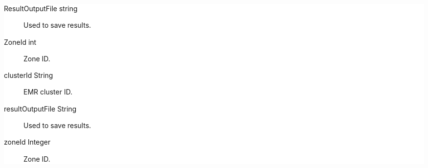 <a data-swiftype-name="resource-property" data-swiftype-type="text" href="#resultoutputfile_go" style="color: inherit; text-decoration: inherit;">Result<wbr>Output<wbr>File</a>
</span>
        <span class="property-indicator"></span>
        <span class="property-type">string</span>
    </dt>
    <dd><p>Used to save results.</p>
</dd><dt class="property-optional"
            title="Optional">
        <span id="zoneid_go">
<a data-swiftype-name="resource-property" data-swiftype-type="text" href="#zoneid_go" style="color: inherit; text-decoration: inherit;">Zone<wbr>Id</a>
</span>
        <span class="property-indicator"></span>
        <span class="property-type">int</span>
    </dt>
    <dd><p>Zone ID.</p>
</dd></dl>
</pulumi-choosable>
</div>

<div>
<pulumi-choosable type="language" values="java">
<dl class="resources-properties"><dt class="property-required"
            title="Required">
        <span id="clusterid_java">
<a data-swiftype-name="resource-property" data-swiftype-type="text" href="#clusterid_java" style="color: inherit; text-decoration: inherit;">cluster<wbr>Id</a>
</span>
        <span class="property-indicator"></span>
        <span class="property-type">String</span>
    </dt>
    <dd><p>EMR cluster ID.</p>
</dd><dt class="property-optional"
            title="Optional">
        <span id="resultoutputfile_java">
<a data-swiftype-name="resource-property" data-swiftype-type="text" href="#resultoutputfile_java" style="color: inherit; text-decoration: inherit;">result<wbr>Output<wbr>File</a>
</span>
        <span class="property-indicator"></span>
        <span class="property-type">String</span>
    </dt>
    <dd><p>Used to save results.</p>
</dd><dt class="property-optional"
            title="Optional">
        <span id="zoneid_java">
<a data-swiftype-name="resource-property" data-swiftype-type="text" href="#zoneid_java" style="color: inherit; text-decoration: inherit;">zone<wbr>Id</a>
</span>
        <span class="property-indicator"></span>
        <span class="property-type">Integer</span>
    </dt>
    <dd><p>Zone ID.</p>
</dd></dl>
</pulumi-choosable>
</div>
